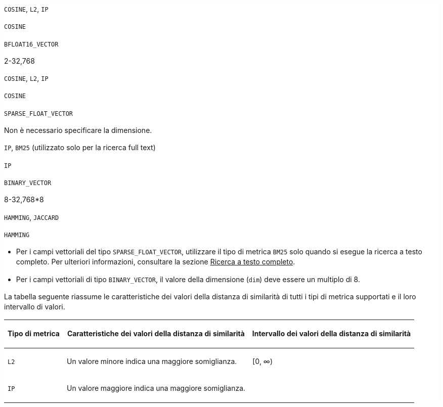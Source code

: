 </td><td data-block-token="Tb0SdIkLyofe0rxXJCgccCePnAf" colspan="1" rowspan="1"><p data-block-token="DXJrdv7X7oJ0QVx33G3cTdJenuP"><code translate="no">COSINE</code>, <code translate="no">L2</code>, <code translate="no">IP</code></p>
<p data-block-token="B6K0dqXxko7EgTxgXSgcaKvPncc"></p>
</td><td data-block-token="WlU2d4iIfoPCyKx1Pmmchfi3nOl" colspan="1" rowspan="1"><p data-block-token="TlfAdhvlgoO6nIx5RWucqeAYn5c"><code translate="no">COSINE</code></p>
</td></tr><tr><td data-block-token="LWfPdDMxmoR7gtxg0SicPi5TnVe" colspan="1" rowspan="1"><p data-block-token="Cyf6dqXW7oEkzqxgNILcpn9UnPe"><code translate="no">BFLOAT16_VECTOR</code></p>
</td><td data-block-token="YUUNdZ8b0oZyt3xWiTMcPiJxnKe" colspan="1" rowspan="1"><p data-block-token="VLFCdAKmhoPiKUxp3Aoc1q8enhd">2-32,768</p>
</td><td data-block-token="DV93ds317o3UmgxWZbicIJJsnSd" colspan="1" rowspan="1"><p data-block-token="ENpydUfyRokNyHxwdTJc54URndb"><code translate="no">COSINE</code>, <code translate="no">L2</code>, <code translate="no">IP</code></p>
</td><td data-block-token="MnocdwigMoBJGZxnAl5c8g7Qnbd" colspan="1" rowspan="1"><p data-block-token="Jzz7dJBY9ory41xD3becoMuLnRg"><code translate="no">COSINE</code></p>
</td></tr><tr><td data-block-token="J3qEdX4N3o0H0nx3ikbcMGWRnLc" colspan="1" rowspan="1"><p data-block-token="HHdzdnRTXo3sdfxLju9cWEwYnId"><code translate="no">SPARSE_FLOAT_VECTOR</code></p>
</td><td data-block-token="Swg5dVhAboemtgx5lDKcYKBSnFb" colspan="1" rowspan="1"><p data-block-token="NqC6dpCgooBUS9xqTlJcUnwbnUc">Non è necessario specificare la dimensione.</p>
</td><td data-block-token="Kh3vdZtdoo4ebbxhpl6cYdcZnZc" colspan="1" rowspan="1"><p data-block-token="VwY7dNaLhowsXOxhPN5cMg8ln3d"><code translate="no">IP</code>, <code translate="no">BM25</code> (utilizzato solo per la ricerca full text)</p>
</td><td data-block-token="RZWudPDO8oGzo9xrouncv8PXnch" colspan="1" rowspan="1"><p data-block-token="MrWddDR0soeonBxXTQAcY9G5nph"><code translate="no">IP</code></p>
</td></tr><tr><td data-block-token="Qh9YdBV0yocP8Ux1GZzctRcinwh" colspan="1" rowspan="1"><p data-block-token="BP0ddwawMoxoF9xKhBjcNH4jnPr"><code translate="no">BINARY_VECTOR</code></p>
</td><td data-block-token="RnLodmlT3oe8tgxFrPrcqPD6nEb" colspan="1" rowspan="1"><p data-block-token="CFw8dmfgcoubhZxpxB7cLlp6ntb">8-32,768*8</p>
<p data-block-token="ETORduKnPojEq3xweqhc4fBJnkd"></p>
</td><td data-block-token="H5jdd6wKZofy9zxiu88cMrLVn5d" colspan="1" rowspan="1"><p data-block-token="OQDIdyEtKo1dArxPWdEcdX1znZd"><code translate="no">HAMMING</code>, <code translate="no">JACCARD</code></p>
</td><td data-block-token="QJBadzeQRox54VxflTLcYRO5nsj" colspan="1" rowspan="1"><p data-block-token="CYUNdJmCCoqr0ux0qF5cFLlRnWf"><code translate="no">HAMMING</code></p>
</td></tr></tbody></table>
<div class="alert note">
<ul>
<li><p>Per i campi vettoriali del tipo <code translate="no">SPARSE_FLOAT_VECTOR</code>, utilizzare il tipo di metrica <code translate="no">BM25</code> solo quando si esegue la ricerca a testo completo. Per ulteriori informazioni, consultare la sezione <a href="/docs/it/full-text-search.md">Ricerca a testo completo</a>.</p></li>
<li><p>Per i campi vettoriali di tipo <code translate="no">BINARY_VECTOR</code>, il valore della dimensione (<code translate="no">dim</code>) deve essere un multiplo di 8. </p></li>
</ul>
</div>
<p>La tabella seguente riassume le caratteristiche dei valori della distanza di similarità di tutti i tipi di metrica supportati e il loro intervallo di valori.</p>
<table data-block-token="EOgLdu5WdoBkLqxmYIfcYGkinLd"><thead><tr><th data-block-token="NQdRdW2N9oqzaox1LHdcqs62n2f" colspan="1" rowspan="1"><p data-block-token="Roy2d7WW8oQyy1x21MUc4xbfnyf">Tipo di metrica</p>
</th><th data-block-token="UgmddW6X6oP1S0xFq3QcPtUznYf" colspan="1" rowspan="1"><p data-block-token="Or5LdW0KPodlWixinL6cWsJ4nTd">Caratteristiche dei valori della distanza di similarità</p>
</th><th data-block-token="A6aTdLiwpoZiTOxOKDKcUV3Ynpe" colspan="1" rowspan="1"><p data-block-token="NZAWdu38do5mYUxFV2ac4woBnLh">Intervallo dei valori della distanza di similarità</p>
</th></tr></thead><tbody><tr><td data-block-token="WueMdzdxZoPUMaxYFXccfNq3nQc" colspan="1" rowspan="1"><p data-block-token="JZA4dYZYtoqYXZxXskKcm0bSnrc"><code translate="no">L2</code></p>
</td><td data-block-token="U4sEdyrLPo11oxxeK1OcsAYGnMc" colspan="1" rowspan="1"><p data-block-token="GYLzdsePwohWbzxQu9ecqLswnqc">Un valore minore indica una maggiore somiglianza.</p>
</td><td data-block-token="NuIIdRT0Vo0ReDx4YxCcrSr1nvg" colspan="1" rowspan="1"><p data-block-token="UmPHdRRIYokZGPxobbZc3gG0nZe">[0, ∞)</p>
</td></tr><tr><td data-block-token="VZPGde4XnokxQWxwZkXcbj4pnnh" colspan="1" rowspan="1"><p data-block-token="YKbidfE52o82EyxLTxPcsYyWn7c"><code translate="no">IP</code></p>
</td><td data-block-token="FLsidgKBYoYSIPxLL6hceY6Unug" colspan="1" rowspan="1"><p data-block-token="P209de8x5oXJ6XxlZxPcA0o6n8d">Un valore maggiore indica una maggiore somiglianza.</p>